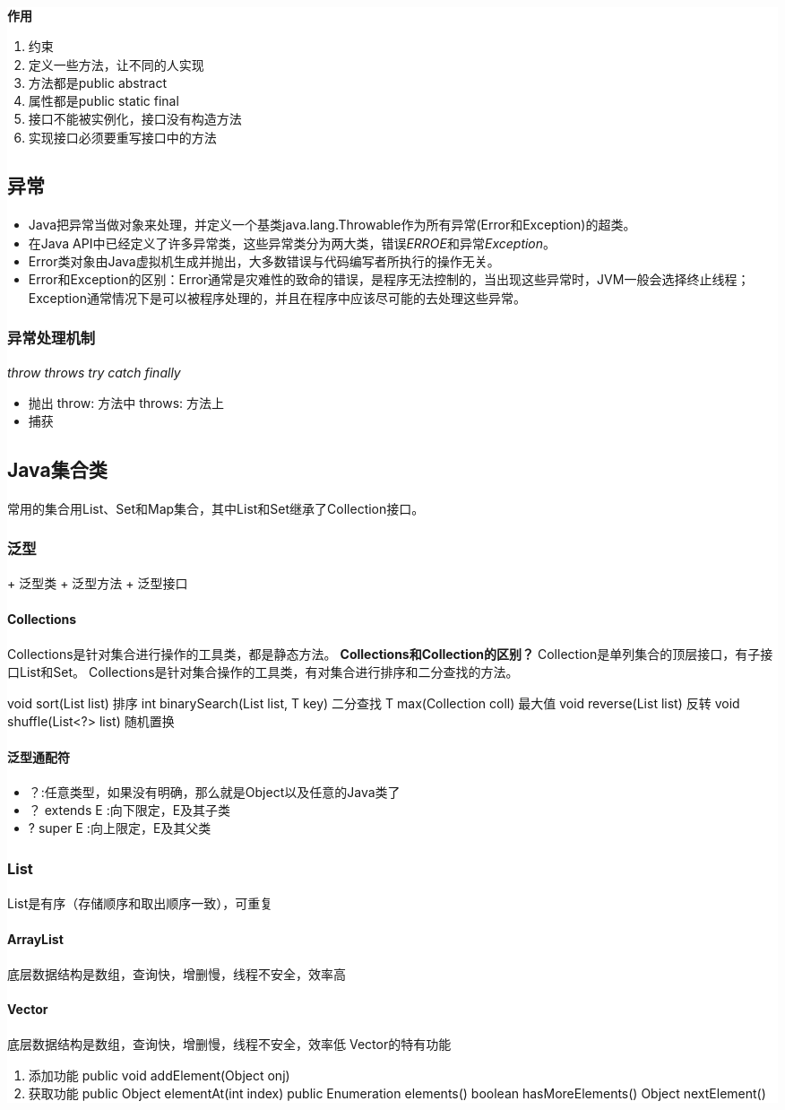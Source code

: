 **作用**
1. 约束
2. 定义一些方法，让不同的人实现
3. 方法都是public abstract
4. 属性都是public static final
5. 接口不能被实例化，接口没有构造方法
6. 实现接口必须要重写接口中的方法

## 异常
+ Java把异常当做对象来处理，并定义一个基类java.lang.Throwable作为所有异常(Error和Exception)的超类。
+ 在Java API中已经定义了许多异常类，这些异常类分为两大类，错误*ERROE*和异常*Exception*。
+ Error类对象由Java虚拟机生成并抛出，大多数错误与代码编写者所执行的操作无关。
+ Error和Exception的区别：Error通常是灾难性的致命的错误，是程序无法控制的，当出现这些异常时，JVM一般会选择终止线程；Exception通常情况下是可以被程序处理的，并且在程序中应该尽可能的去处理这些异常。

### 异常处理机制
*throw* *throws* *try* *catch* *finally*
+ 抛出
    throw: 方法中
    throws: 方法上
+ 捕获

## Java集合类
常用的集合用List、Set和Map集合，其中List和Set继承了Collection接口。
### 泛型
<T>
+ 泛型类  
+ 泛型方法
+ 泛型接口 

#### Collections
Collections是针对集合进行操作的工具类，都是静态方法。
**Collections和Collection的区别？**
Collection是单列集合的顶层接口，有子接口List和Set。
Collections是针对集合操作的工具类，有对集合进行排序和二分查找的方法。

void sort(List<?> list) 排序
int binarySearch(List<?> list, T key) 二分查找
T max(Collection<?> coll) 最大值
void reverse(List<?> list) 反转
void shuffle(List<?> list) 随机置换

#### 泛型通配符
+ ？:任意类型，如果没有明确，那么就是Object以及任意的Java类了
+ ？ extends E :向下限定，E及其子类
+ ? super E :向上限定，E及其父类

### List
List是有序（存储顺序和取出顺序一致），可重复
#### ArrayList
底层数据结构是数组，查询快，增删慢，线程不安全，效率高
#### Vector
底层数据结构是数组，查询快，增删慢，线程不安全，效率低
Vector的特有功能
1. 添加功能
    public void addElement(Object onj)
2. 获取功能
    public Object elementAt(int index)
    public Enumeration elements()
    boolean hasMoreElements()
    Object nextElement()